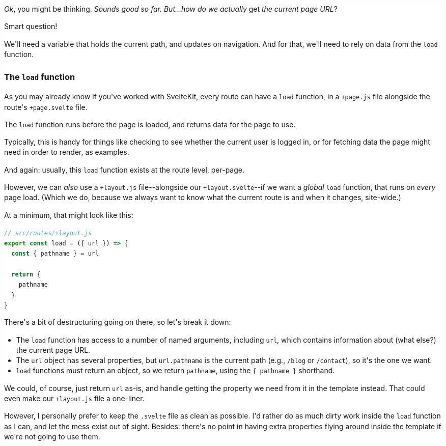 _Ok_, you might be thinking. _Sounds good so far. But…how do we actually_ get _the current page URL_?

Smart question!

We'll need a variable that holds the current path, and updates on navigation. And for that, we'll need to rely on data from the `load` function.


### The `load` function

As you may already know if you've worked with SvelteKit, every route can have a `load` function, in a `+page.js` file alongside the route's `+page.svelte` file.

<CalloutPlusQuote>

The `load` function runs before the page is loaded, and returns data for the page to use.

</CalloutPlusQuote>

Typically, this is handy for things like checking to see whether the current user is logged in, or for fetching data the page might need in order to render, as examples.

And again: usually, this `load` function exists at the route level, per-page.

However, we can _also_ use a `+layout.js` file--alongside our `+layout.svelte`--if we want a _global_ `load` function, that runs on _every_ page load. (Which we do, because we always want to know what the current route is and when it changes, site-wide.)

At a minimum, that might look like this:

```js
// src/routes/+layout.js
export const load = ({ url }) => {
  const { pathname } = url

  return {
    pathname
  }
}
```

There's a bit of destructuring going on there, so let's break it down:

- The `load` function has access to a number of named arguments, including `url`, which contains information about (what else?) the current page URL.
- The `url` object has several properties, but `url.pathname` is the current path (e.g., `/blog` or `/contact`), so it's the one we want.
- `load` functions must return an object, so we return `pathname`, using the `{ pathname }` shorthand.

We could, of course, just return `url` as-is, and handle getting the property we need from it in the template instead. That could even make our `+layout.js` file a one-liner.

However, I personally prefer to keep the `.svelte` file as clean as possible. I'd rather do as much dirty work inside the `load` function as I can, and let the mess exist out of sight. Besides: there's no point in having extra properties flying around inside the template if we're not going to use them.
